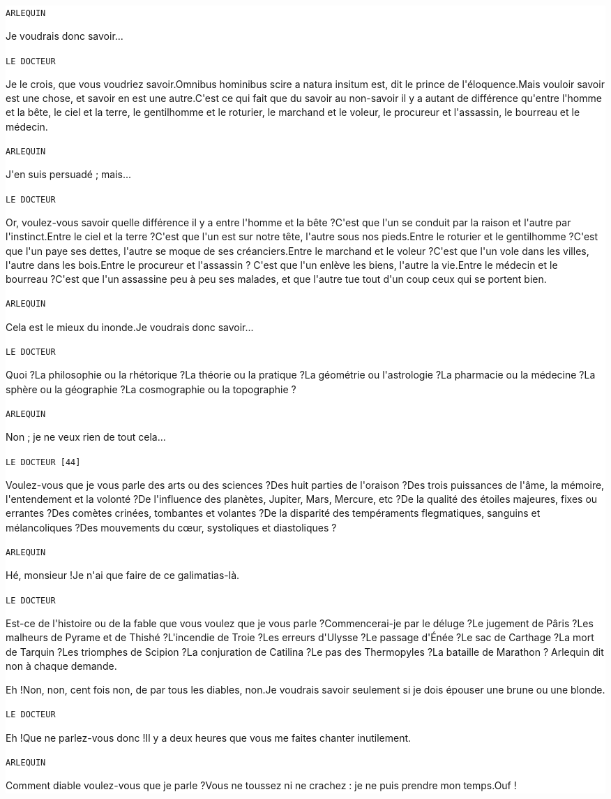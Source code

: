     ARLEQUIN
Je voudrais donc savoir...

    LE DOCTEUR
Je le crois, que vous voudriez savoir.Omnibus hominibus scire a natura insitum est, dit le prince de l'éloquence.Mais vouloir savoir est une chose, et savoir en est une autre.C'est ce qui fait que du savoir au non-savoir il y a autant de différence qu'entre l'homme et la bête, le ciel et la terre, le gentilhomme et le roturier, le marchand et le voleur, le procureur et l'assassin, le bourreau et le médecin.

    ARLEQUIN
J'en suis persuadé ; mais...

    LE DOCTEUR
Or, voulez-vous savoir quelle différence il y a entre l'homme et la bête ?C'est que l'un se conduit par la raison et l'autre par l'instinct.Entre le ciel et la terre ?C'est que l'un est sur notre tête, l'autre sous nos pieds.Entre le roturier et le gentilhomme ?C'est que l'un paye ses dettes, l'autre se moque de ses créanciers.Entre le marchand et le voleur ?C'est que l'un vole dans les villes, l'autre dans les bois.Entre le procureur et l'assassin ? C'est que l'un enlève les biens, l'autre la vie.Entre le médecin et le bourreau ?C'est que l'un assassine peu à peu ses malades, et que l'autre tue tout d'un coup ceux qui se portent bien.

    ARLEQUIN
Cela est le mieux du inonde.Je voudrais donc savoir...

    LE DOCTEUR
Quoi ?La philosophie ou la rhétorique ?La théorie ou la pratique ?La géométrie ou l'astrologie ?La pharmacie ou la médecine ?La sphère ou la géographie ?La cosmographie ou la topographie ?

    ARLEQUIN
Non ; je ne veux rien de tout cela...

    LE DOCTEUR [44]
Voulez-vous que je vous parle des arts ou des sciences ?Des huit parties de l'oraison ?Des trois puissances de l'âme, la mémoire, l'entendement et la volonté ?De l'influence des planètes, Jupiter, Mars, Mercure, etc ?De la qualité des étoiles majeures, fixes ou errantes ?Des comètes crinées, tombantes et volantes ?De la disparité des tempéraments flegmatiques, sanguins et mélancoliques ?Des mouvements du cœur, systoliques et diastoliques ?

    ARLEQUIN
Hé, monsieur !Je n'ai que faire de ce galimatias-là.

    LE DOCTEUR
Est-ce de l'histoire ou de la fable que vous voulez que je vous parle ?Commencerai-je par le déluge ?Le jugement de Pâris ?Les malheurs de Pyrame et de Thishé ?L'incendie de Troie ?Les erreurs d'Ulysse ?Le passage d'Énée ?Le sac de Carthage ?La mort de Tarquin ?Les triomphes de Scipion ?La conjuration de Catilina ?Le pas des Thermopyles ?La bataille de Marathon ?
Arlequin dit non à chaque demande.

Eh !Non, non, cent fois non, de par tous les diables, non.Je voudrais savoir seulement si je dois épouser une brune ou une blonde.

    LE DOCTEUR
Eh !Que ne parlez-vous donc !Il y a deux heures que vous me faites chanter inutilement.

    ARLEQUIN
Comment diable voulez-vous que je parle ?Vous ne toussez ni ne crachez : je ne puis prendre mon temps.Ouf !
